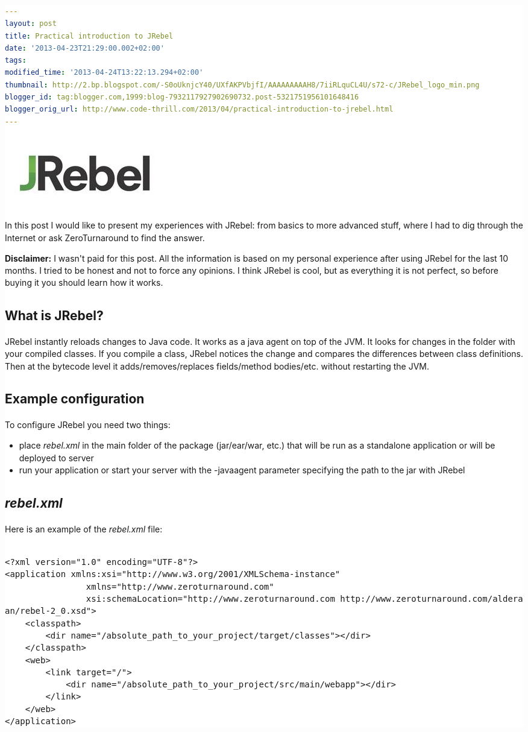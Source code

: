 ```yaml
---
layout: post
title: Practical introduction to JRebel
date: '2013-04-23T21:29:00.002+02:00'
tags: 
modified_time: '2013-04-24T13:22:13.294+02:00'
thumbnail: http://2.bp.blogspot.com/-S0oUknjcY40/UXfAKPVbjfI/AAAAAAAAAH8/7iiRLquCL4U/s72-c/JRebel_logo_min.png
blogger_id: tag:blogger.com,1999:blog-7932117927902690732.post-5321751956101648416
blogger_orig_url: http://www.code-thrill.com/2013/04/practical-introduction-to-jrebel.html
---
```

<img title="JRebel logo" src="/images/practical-introduction-to-jrebel/JRebel_logo_min.jpg" class="float-left" />

<p>In this post I would like to present my experiences with JRebel: from basics to more advanced stuff, where I had to dig through the Internet or ask ZeroTurnaround to find the answer.</p>

<div class="my-info" style="clear:left"><strong>Disclaimer:</strong> I wasn't paid for this post. All the information is based on my personal experience after using JRebel for the last 10 months. I tried to be honest and not to force any opinions. I think JRebel is cool, but as everything it is not perfect, so before buying it you should learn how it works. </div> 

<h2>What is JRebel?</h2> 

<p>JRebel instantly reloads changes to Java code. It works as a java agent on top of the JVM. It looks for changes in the folder with your compiled classes. If you compile a class, JRebel notices the change and compares the differences between class definitions. Then at the bytecode level it adds/removes/replaces fields/method bodies/etc. without restarting the JVM.<p>

<h2>Example configuration</h2>

<p>To configure JRebel you need two things: 
	<ul>  
		<li>place <cite>rebel.xml</cite> in the main folder of the package (jar/ear/war, etc.) that will be run as a standalone application or will be deployed to server</li>  
		<li>run your application or start your server with the -javaagent parameter specifying the path to the jar with JRebel</li>
	</ul>
</p> 

<h2><cite>rebel.xml</cite></h2>

<p>Here is an example of the <cite>rebel.xml</cite> file:</p>
<pre class="brush:xml; gutter:false;"><br />&lt;?xml version=&quot;1.0&quot; encoding=&quot;UTF-8&quot;?&gt;<br />&lt;application xmlns:xsi=&quot;http://www.w3.org/2001/XMLSchema-instance&quot;<br />                xmlns=&quot;http://www.zeroturnaround.com&quot; <br />                xsi:schemaLocation=&quot;http://www.zeroturnaround.com http://www.zeroturnaround.com/alderaan/rebel-2_0.xsd&quot;&gt;<br />    &lt;classpath&gt;<br />        &lt;dir name=&quot;/absolute_path_to_your_project/target/classes&quot;&gt;&lt;/dir&gt;<br />    &lt;/classpath&gt;<br />    &lt;web&gt;<br />        &lt;link target=&quot;/&quot;&gt;<br />            &lt;dir name=&quot;/absolute_path_to_your_project/src/main/webapp&quot;&gt;&lt;/dir&gt;<br />        &lt;/link&gt;<br />    &lt;/web&gt;<br />&lt;/application&gt;<br /></pre> 

